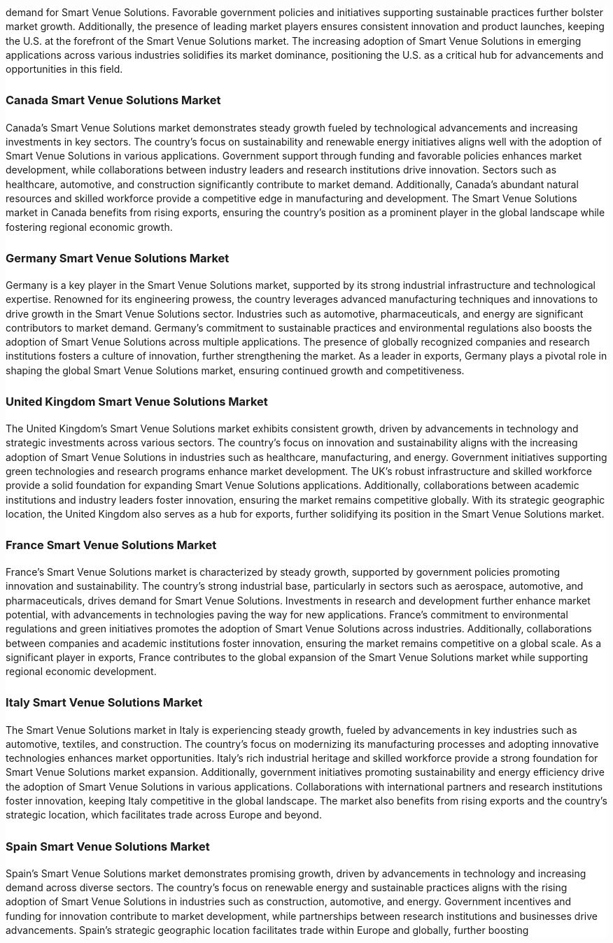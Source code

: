 demand for Smart Venue Solutions. Favorable government policies and initiatives supporting sustainable practices further bolster market growth. Additionally, the presence of leading market players ensures consistent innovation and product launches, keeping the U.S. at the forefront of the Smart Venue Solutions market. The increasing adoption of Smart Venue Solutions in emerging applications across various industries solidifies its market dominance, positioning the U.S. as a critical hub for advancements and opportunities in this field.</p><h3>Canada Smart Venue Solutions Market</h3><p>Canada&rsquo;s Smart Venue Solutions market demonstrates steady growth fueled by technological advancements and increasing investments in key sectors. The country&rsquo;s focus on sustainability and renewable energy initiatives aligns well with the adoption of Smart Venue Solutions in various applications. Government support through funding and favorable policies enhances market development, while collaborations between industry leaders and research institutions drive innovation. Sectors such as healthcare, automotive, and construction significantly contribute to market demand. Additionally, Canada&rsquo;s abundant natural resources and skilled workforce provide a competitive edge in manufacturing and development. The Smart Venue Solutions market in Canada benefits from rising exports, ensuring the country&rsquo;s position as a prominent player in the global landscape while fostering regional economic growth.</p><h3>Germany Smart Venue Solutions Market</h3><p>Germany is a key player in the Smart Venue Solutions market, supported by its strong industrial infrastructure and technological expertise. Renowned for its engineering prowess, the country leverages advanced manufacturing techniques and innovations to drive growth in the Smart Venue Solutions sector. Industries such as automotive, pharmaceuticals, and energy are significant contributors to market demand. Germany&rsquo;s commitment to sustainable practices and environmental regulations also boosts the adoption of Smart Venue Solutions across multiple applications. The presence of globally recognized companies and research institutions fosters a culture of innovation, further strengthening the market. As a leader in exports, Germany plays a pivotal role in shaping the global Smart Venue Solutions market, ensuring continued growth and competitiveness.</p><h3>United Kingdom Smart Venue Solutions Market</h3><p>The United Kingdom&rsquo;s Smart Venue Solutions market exhibits consistent growth, driven by advancements in technology and strategic investments across various sectors. The country&rsquo;s focus on innovation and sustainability aligns with the increasing adoption of Smart Venue Solutions in industries such as healthcare, manufacturing, and energy. Government initiatives supporting green technologies and research programs enhance market development. The UK&rsquo;s robust infrastructure and skilled workforce provide a solid foundation for expanding Smart Venue Solutions applications. Additionally, collaborations between academic institutions and industry leaders foster innovation, ensuring the market remains competitive globally. With its strategic geographic location, the United Kingdom also serves as a hub for exports, further solidifying its position in the Smart Venue Solutions market.</p><h3>France Smart Venue Solutions Market</h3><p>France&rsquo;s Smart Venue Solutions market is characterized by steady growth, supported by government policies promoting innovation and sustainability. The country&rsquo;s strong industrial base, particularly in sectors such as aerospace, automotive, and pharmaceuticals, drives demand for Smart Venue Solutions. Investments in research and development further enhance market potential, with advancements in technologies paving the way for new applications. France&rsquo;s commitment to environmental regulations and green initiatives promotes the adoption of Smart Venue Solutions across industries. Additionally, collaborations between companies and academic institutions foster innovation, ensuring the market remains competitive on a global scale. As a significant player in exports, France contributes to the global expansion of the Smart Venue Solutions market while supporting regional economic development.</p><h3>Italy Smart Venue Solutions Market</h3><p>The Smart Venue Solutions market in Italy is experiencing steady growth, fueled by advancements in key industries such as automotive, textiles, and construction. The country&rsquo;s focus on modernizing its manufacturing processes and adopting innovative technologies enhances market opportunities. Italy&rsquo;s rich industrial heritage and skilled workforce provide a strong foundation for Smart Venue Solutions market expansion. Additionally, government initiatives promoting sustainability and energy efficiency drive the adoption of Smart Venue Solutions in various applications. Collaborations with international partners and research institutions foster innovation, keeping Italy competitive in the global landscape. The market also benefits from rising exports and the country&rsquo;s strategic location, which facilitates trade across Europe and beyond.</p><h3>Spain Smart Venue Solutions Market</h3><p>Spain&rsquo;s Smart Venue Solutions market demonstrates promising growth, driven by advancements in technology and increasing demand across diverse sectors. The country&rsquo;s focus on renewable energy and sustainable practices aligns with the rising adoption of Smart Venue Solutions in industries such as construction, automotive, and energy. Government incentives and funding for innovation contribute to market development, while partnerships between research institutions and businesses drive advancements. Spain&rsquo;s strategic geographic location facilitates trade within Europe and globally, further boosting